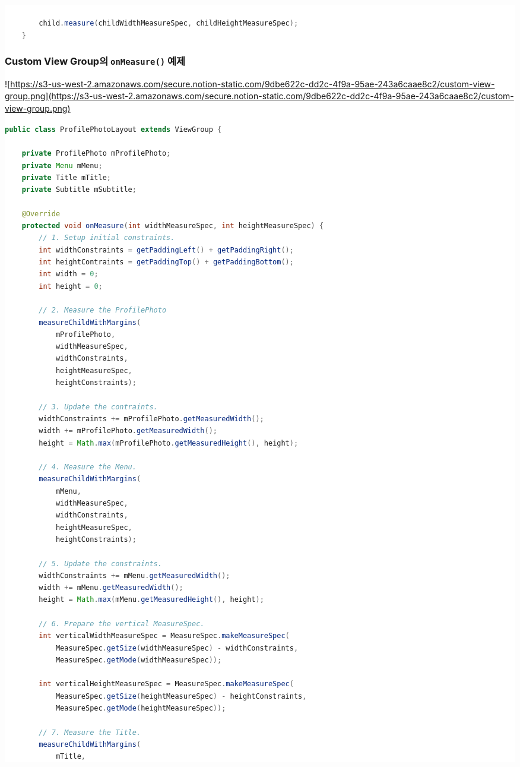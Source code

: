 ```java

        child.measure(childWidthMeasureSpec, childHeightMeasureSpec);
    }
```

### Custom View Group의 `onMeasure()` 예제

![https://s3-us-west-2.amazonaws.com/secure.notion-static.com/9dbe622c-dd2c-4f9a-95ae-243a6caae8c2/custom-view-group.png](https://s3-us-west-2.amazonaws.com/secure.notion-static.com/9dbe622c-dd2c-4f9a-95ae-243a6caae8c2/custom-view-group.png)

```java
public class ProfilePhotoLayout extends ViewGroup {
 
    private ProfilePhoto mProfilePhoto;
    private Menu mMenu;
    private Title mTitle;
    private Subtitle mSubtitle;
 
    @Override
    protected void onMeasure(int widthMeasureSpec, int heightMeasureSpec) {
        // 1. Setup initial constraints.
        int widthConstraints = getPaddingLeft() + getPaddingRight();
        int heightContraints = getPaddingTop() + getPaddingBottom();
        int width = 0;
        int height = 0;
 
        // 2. Measure the ProfilePhoto
        measureChildWithMargins(
            mProfilePhoto,
            widthMeasureSpec,
            widthConstraints,
            heightMeasureSpec,
            heightConstraints);
 
        // 3. Update the contraints.
        widthConstraints += mProfilePhoto.getMeasuredWidth();
        width += mProfilePhoto.getMeasuredWidth();
        height = Math.max(mProfilePhoto.getMeasuredHeight(), height);
 
        // 4. Measure the Menu.
        measureChildWithMargins(
            mMenu,
            widthMeasureSpec,
            widthConstraints,
            heightMeasureSpec,
            heightConstraints);
 
        // 5. Update the constraints.
        widthConstraints += mMenu.getMeasuredWidth();
        width += mMenu.getMeasuredWidth();
        height = Math.max(mMenu.getMeasuredHeight(), height);
 
        // 6. Prepare the vertical MeasureSpec.
        int verticalWidthMeasureSpec = MeasureSpec.makeMeasureSpec(
            MeasureSpec.getSize(widthMeasureSpec) - widthConstraints,
            MeasureSpec.getMode(widthMeasureSpec));
 
        int verticalHeightMeasureSpec = MeasureSpec.makeMeasureSpec(
            MeasureSpec.getSize(heightMeasureSpec) - heightConstraints,
            MeasureSpec.getMode(heightMeasureSpec));
 
        // 7. Measure the Title.
        measureChildWithMargins(
            mTitle,
```